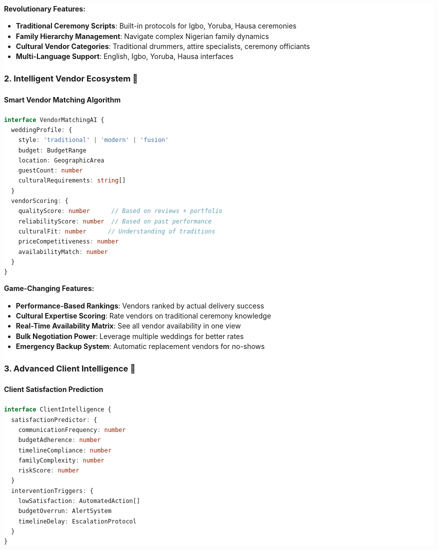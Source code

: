 **Revolutionary Features:**
- **Traditional Ceremony Scripts**: Built-in protocols for Igbo, Yoruba, Hausa ceremonies  
- **Family Hierarchy Management**: Navigate complex Nigerian family dynamics
- **Cultural Vendor Categories**: Traditional drummers, attire specialists, ceremony officiants
- **Multi-Language Support**: English, Igbo, Yoruba, Hausa interfaces

### **2. Intelligent Vendor Ecosystem** 🤝

#### **Smart Vendor Matching Algorithm**
```typescript
interface VendorMatchingAI {
  weddingProfile: {
    style: 'traditional' | 'modern' | 'fusion'
    budget: BudgetRange
    location: GeographicArea
    guestCount: number
    culturalRequirements: string[]
  }
  vendorScoring: {
    qualityScore: number      // Based on reviews + portfolio
    reliabilityScore: number  // Based on past performance
    culturalFit: number      // Understanding of traditions
    priceCompetitiveness: number
    availabilityMatch: number
  }
}
```

**Game-Changing Features:**
- **Performance-Based Rankings**: Vendors ranked by actual delivery success
- **Cultural Expertise Scoring**: Rate vendors on traditional ceremony knowledge
- **Real-Time Availability Matrix**: See all vendor availability in one view
- **Bulk Negotiation Power**: Leverage multiple weddings for better rates
- **Emergency Backup System**: Automatic replacement vendors for no-shows

### **3. Advanced Client Intelligence** 👥

#### **Client Satisfaction Prediction**
```typescript
interface ClientIntelligence {
  satisfactionPredictor: {
    communicationFrequency: number
    budgetAdherence: number
    timelineCompliance: number
    familyComplexity: number
    riskScore: number
  }
  interventionTriggers: {
    lowSatisfaction: AutomatedAction[]
    budgetOverrun: AlertSystem
    timelineDelay: EscalationProtocol
  }
}
```
